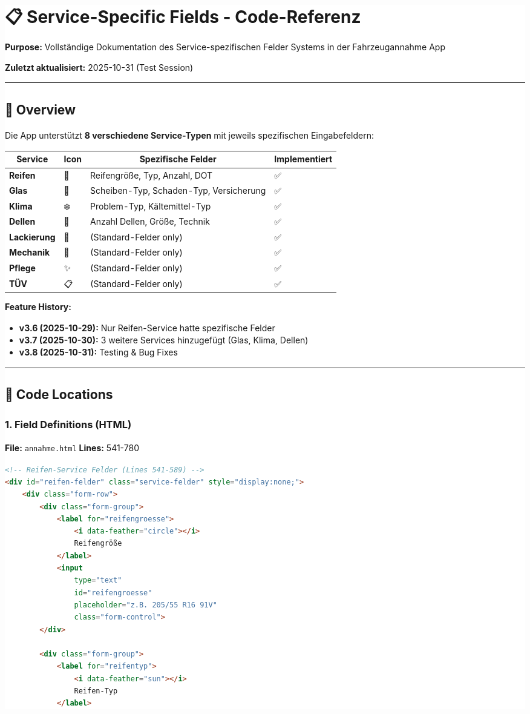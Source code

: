 # 📋 Service-Specific Fields - Code-Referenz

**Purpose:** Vollständige Dokumentation des Service-spezifischen Felder Systems in der Fahrzeugannahme App

**Zuletzt aktualisiert:** 2025-10-31 (Test Session)

---

## 🎯 Overview

Die App unterstützt **8 verschiedene Service-Typen** mit jeweils spezifischen Eingabefeldern:

| Service | Icon | Spezifische Felder | Implementiert |
|---------|------|-------------------|---------------|
| **Reifen** | 🚗 | Reifengröße, Typ, Anzahl, DOT | ✅ |
| **Glas** | 🔧 | Scheiben-Typ, Schaden-Typ, Versicherung | ✅ |
| **Klima** | ❄️ | Problem-Typ, Kältemittel-Typ | ✅ |
| **Dellen** | 🔨 | Anzahl Dellen, Größe, Technik | ✅ |
| **Lackierung** | 🎨 | (Standard-Felder only) | ✅ |
| **Mechanik** | 🔧 | (Standard-Felder only) | ✅ |
| **Pflege** | ✨ | (Standard-Felder only) | ✅ |
| **TÜV** | 📋 | (Standard-Felder only) | ✅ |

**Feature History:**
- **v3.6 (2025-10-29):** Nur Reifen-Service hatte spezifische Felder
- **v3.7 (2025-10-30):** 3 weitere Services hinzugefügt (Glas, Klima, Dellen)
- **v3.8 (2025-10-31):** Testing & Bug Fixes

---

## 📍 Code Locations

### 1. Field Definitions (HTML)

**File:** `annahme.html`
**Lines:** 541-780

```html
<!-- Reifen-Service Felder (Lines 541-589) -->
<div id="reifen-felder" class="service-felder" style="display:none;">
    <div class="form-row">
        <div class="form-group">
            <label for="reifengroesse">
                <i data-feather="circle"></i>
                Reifengröße
            </label>
            <input
                type="text"
                id="reifengroesse"
                placeholder="z.B. 205/55 R16 91V"
                class="form-control">
        </div>

        <div class="form-group">
            <label for="reifentyp">
                <i data-feather="sun"></i>
                Reifen-Typ
            </label>
```